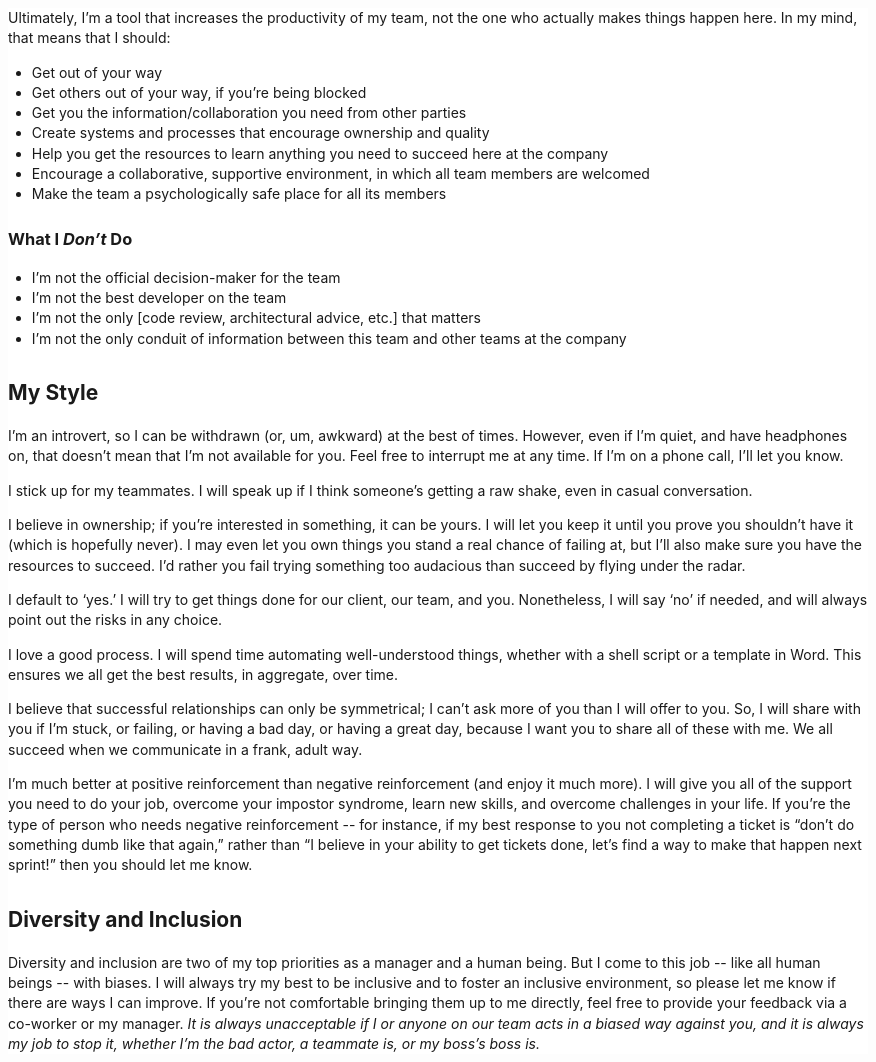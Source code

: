 Ultimately, I’m a tool that increases the productivity of my team, not the one who actually makes things happen here. In my mind, that means that I should:

* Get out of your way
* Get others out of your way, if you’re being blocked
* Get you the information/collaboration you need from other parties
* Create systems and processes that encourage ownership and quality
* Help you get the resources to learn anything you need to succeed here at the company
* Encourage a collaborative, supportive environment, in which all team members are welcomed
* Make the team a psychologically safe place for all its members

### What I _Don’t_ Do

* I’m not the official decision-maker for the team
* I’m not the best developer on the team
* I’m not the only [code review, architectural advice, etc.] that matters
* I’m not the only conduit of information between this team and other teams at the company

## My Style

I’m an introvert, so I can be withdrawn (or, um, awkward) at the best of times. However, even if I’m quiet, and have headphones on, that doesn’t mean that I’m not available for you. Feel free to interrupt me at any time. If I’m on a phone call, I’ll let you know.

I stick up for my teammates. I will speak up if I think someone’s getting a raw shake, even in casual conversation.

I believe in ownership; if you’re interested in something, it can be yours. I will let you keep it until you prove you shouldn’t have it (which is hopefully never). I may even let you own things you stand a real chance of failing at, but I’ll also make sure you have the resources to succeed. I’d rather you fail trying something too audacious than succeed by flying under the radar.

I default to ‘yes.’ I will try to get things done for our client, our team, and you. Nonetheless, I will say ‘no’ if needed, and will always point out the risks in any choice.

I love a good process. I will spend time automating well-understood things, whether with a shell script or a template in Word. This ensures we all get the best results, in aggregate, over time.

I believe that successful relationships can only be symmetrical; I can’t ask more of you than I will offer to you. So, I will share with you if I’m stuck, or failing, or having a bad day, or having a great day, because I want you to share all of these with me. We all succeed when we communicate in a frank, adult way.

I’m much better at positive reinforcement than negative reinforcement (and enjoy it much more). I will give you all of the support you need to do your job, overcome your impostor syndrome, learn new skills, and overcome challenges in your life. If you’re the type of person who needs negative reinforcement -- for instance, if my best response to you not completing a ticket is “don’t do something dumb like that again,” rather than “I believe in your ability to get tickets done, let’s find a way to make that happen next sprint!” then you should let me know.

## Diversity and Inclusion

Diversity and inclusion are two of my top priorities as a manager and a human being. But I come to this job -- like all human beings -- with biases. I will always try my best to be inclusive and to foster an inclusive environment, so please let me know if there are ways I can improve. If you’re not comfortable bringing them up to me directly, feel free to provide your feedback via a co-worker or my manager. _It is always unacceptable if I or anyone on our team acts in a biased way against you, and it is always my job to stop it, whether I’m the bad actor, a teammate is, or my boss’s boss is._

